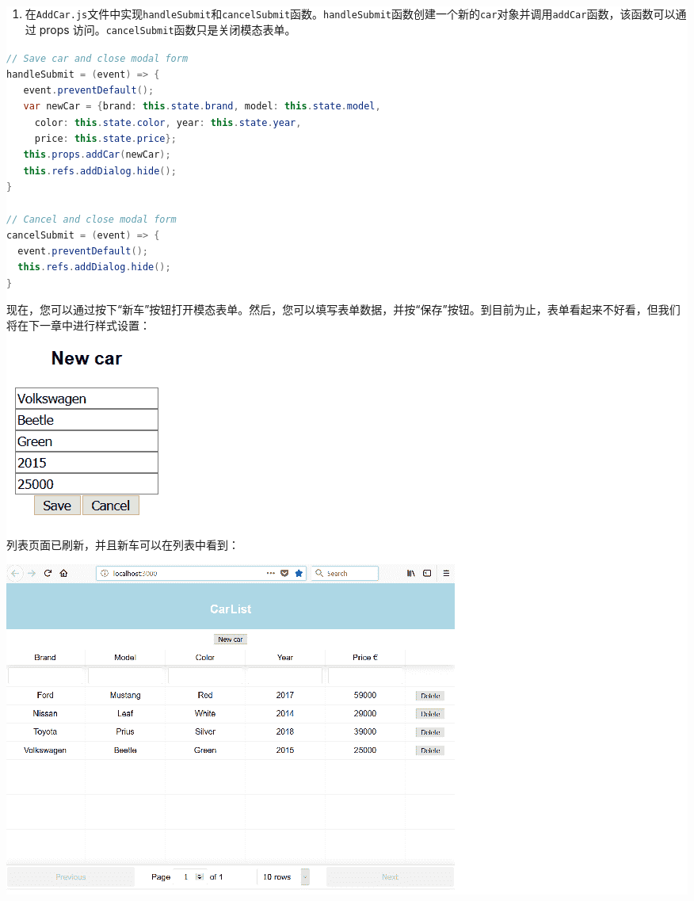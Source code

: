 
1.  在`AddCar.js`文件中实现`handleSubmit`和`cancelSubmit`函数。`handleSubmit`函数创建一个新的`car`对象并调用`addCar`函数，该函数可以通过 props 访问。`cancelSubmit`函数只是关闭模态表单。

```java
// Save car and close modal form
handleSubmit = (event) => {
   event.preventDefault();
   var newCar = {brand: this.state.brand, model: this.state.model, 
     color: this.state.color, year: this.state.year, 
     price: this.state.price};
   this.props.addCar(newCar); 
   this.refs.addDialog.hide(); 
}

// Cancel and close modal form
cancelSubmit = (event) => {
  event.preventDefault(); 
  this.refs.addDialog.hide(); 
}
```

现在，您可以通过按下“新车”按钮打开模态表单。然后，您可以填写表单数据，并按“保存”按钮。到目前为止，表单看起来不好看，但我们将在下一章中进行样式设置：

![](img/316305a5-dd82-412d-99e8-991957c8b459.png)

列表页面已刷新，并且新车可以在列表中看到：

![](img/cfea3c1b-a3a4-42c1-b8d2-14f9c89889aa.png)

